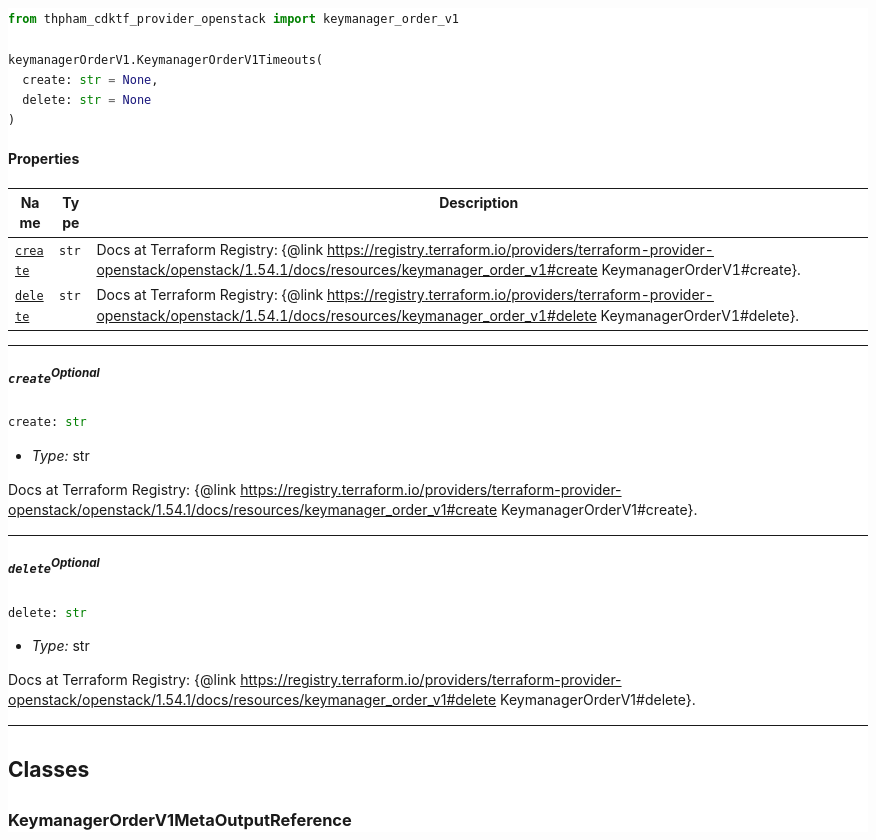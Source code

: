 ```python
from thpham_cdktf_provider_openstack import keymanager_order_v1

keymanagerOrderV1.KeymanagerOrderV1Timeouts(
  create: str = None,
  delete: str = None
)
```

#### Properties <a name="Properties" id="Properties"></a>

| **Name** | **Type** | **Description** |
| --- | --- | --- |
| <code><a href="#@ithings/cdktf-provider-openstack.keymanagerOrderV1.KeymanagerOrderV1Timeouts.property.create">create</a></code> | <code>str</code> | Docs at Terraform Registry: {@link https://registry.terraform.io/providers/terraform-provider-openstack/openstack/1.54.1/docs/resources/keymanager_order_v1#create KeymanagerOrderV1#create}. |
| <code><a href="#@ithings/cdktf-provider-openstack.keymanagerOrderV1.KeymanagerOrderV1Timeouts.property.delete">delete</a></code> | <code>str</code> | Docs at Terraform Registry: {@link https://registry.terraform.io/providers/terraform-provider-openstack/openstack/1.54.1/docs/resources/keymanager_order_v1#delete KeymanagerOrderV1#delete}. |

---

##### `create`<sup>Optional</sup> <a name="create" id="@ithings/cdktf-provider-openstack.keymanagerOrderV1.KeymanagerOrderV1Timeouts.property.create"></a>

```python
create: str
```

- *Type:* str

Docs at Terraform Registry: {@link https://registry.terraform.io/providers/terraform-provider-openstack/openstack/1.54.1/docs/resources/keymanager_order_v1#create KeymanagerOrderV1#create}.

---

##### `delete`<sup>Optional</sup> <a name="delete" id="@ithings/cdktf-provider-openstack.keymanagerOrderV1.KeymanagerOrderV1Timeouts.property.delete"></a>

```python
delete: str
```

- *Type:* str

Docs at Terraform Registry: {@link https://registry.terraform.io/providers/terraform-provider-openstack/openstack/1.54.1/docs/resources/keymanager_order_v1#delete KeymanagerOrderV1#delete}.

---

## Classes <a name="Classes" id="Classes"></a>

### KeymanagerOrderV1MetaOutputReference <a name="KeymanagerOrderV1MetaOutputReference" id="@ithings/cdktf-provider-openstack.keymanagerOrderV1.KeymanagerOrderV1MetaOutputReference"></a>
